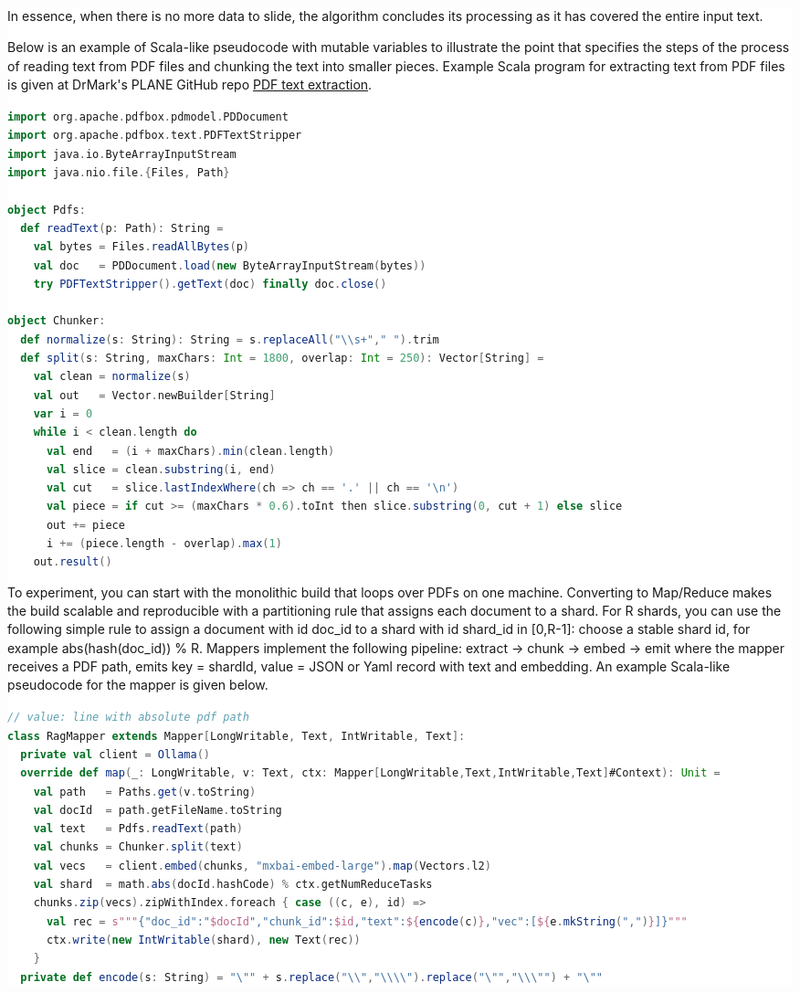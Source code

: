 In essence, when there is no more data to slide, the algorithm concludes its processing as it has covered the entire input text.

Below is an example of Scala-like pseudocode with mutable variables to illustrate the point that specifies the steps of the process of reading text from PDF files and chunking the text into smaller pieces. Example Scala program for extracting text from PDF files is given at DrMark's PLANE GitHub repo [PDF text extraction](https://github.com/0x1DOCD00D/PLANE/blob/master/src/main/scala/pdfWorkshop/loadPdfExtractText.scala).
```scala
import org.apache.pdfbox.pdmodel.PDDocument
import org.apache.pdfbox.text.PDFTextStripper
import java.io.ByteArrayInputStream
import java.nio.file.{Files, Path}

object Pdfs:
  def readText(p: Path): String =
    val bytes = Files.readAllBytes(p)
    val doc   = PDDocument.load(new ByteArrayInputStream(bytes))
    try PDFTextStripper().getText(doc) finally doc.close()

object Chunker:
  def normalize(s: String): String = s.replaceAll("\\s+"," ").trim
  def split(s: String, maxChars: Int = 1800, overlap: Int = 250): Vector[String] =
    val clean = normalize(s)
    val out   = Vector.newBuilder[String]
    var i = 0
    while i < clean.length do
      val end   = (i + maxChars).min(clean.length)
      val slice = clean.substring(i, end)
      val cut   = slice.lastIndexWhere(ch => ch == '.' || ch == '\n')
      val piece = if cut >= (maxChars * 0.6).toInt then slice.substring(0, cut + 1) else slice
      out += piece
      i += (piece.length - overlap).max(1)
    out.result()
```

To experiment, you can start with the monolithic build that loops over PDFs on one machine. Converting to Map/Reduce makes the build scalable and reproducible with a partitioning rule that assigns each document to a shard. For R shards, you can use the following simple rule to assign a document with id doc_id to a shard with id shard_id in [0,R-1]: choose a stable shard id, for example abs(hash(doc_id)) % R. Mappers implement the following pipeline: extract → chunk → embed → emit where the mapper receives a PDF path, emits key = shardId, value = JSON or Yaml record with text and embedding. An example Scala-like pseudocode for the mapper is given below.
```scala
// value: line with absolute pdf path
class RagMapper extends Mapper[LongWritable, Text, IntWritable, Text]:
  private val client = Ollama()
  override def map(_: LongWritable, v: Text, ctx: Mapper[LongWritable,Text,IntWritable,Text]#Context): Unit =
    val path   = Paths.get(v.toString)
    val docId  = path.getFileName.toString
    val text   = Pdfs.readText(path)
    val chunks = Chunker.split(text)
    val vecs   = client.embed(chunks, "mxbai-embed-large").map(Vectors.l2)
    val shard  = math.abs(docId.hashCode) % ctx.getNumReduceTasks
    chunks.zip(vecs).zipWithIndex.foreach { case ((c, e), id) =>
      val rec = s"""{"doc_id":"$docId","chunk_id":$id,"text":${encode(c)},"vec":[${e.mkString(",")}]}"""
      ctx.write(new IntWritable(shard), new Text(rec))
    }
  private def encode(s: String) = "\"" + s.replace("\\","\\\\").replace("\"","\\\"") + "\""
```
